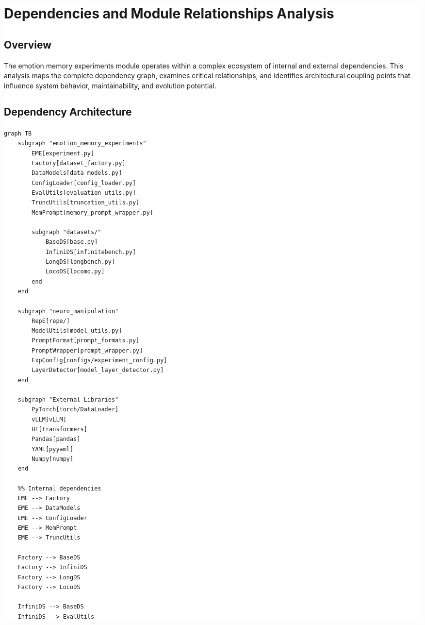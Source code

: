 # Dependencies and Module Relationships Analysis

## Overview

The emotion memory experiments module operates within a complex ecosystem of internal and external dependencies. This analysis maps the complete dependency graph, examines critical relationships, and identifies architectural coupling points that influence system behavior, maintainability, and evolution potential.

## Dependency Architecture

```mermaid
graph TB
    subgraph "emotion_memory_experiments"
        EME[experiment.py]
        Factory[dataset_factory.py]
        DataModels[data_models.py]
        ConfigLoader[config_loader.py]
        EvalUtils[evaluation_utils.py]
        TruncUtils[truncation_utils.py]
        MemPrompt[memory_prompt_wrapper.py]
        
        subgraph "datasets/"
            BaseDS[base.py]
            InfiniDS[infinitebench.py]
            LongDS[longbench.py]
            LocoDS[locomo.py]
        end
    end
    
    subgraph "neuro_manipulation"
        RepE[repe/]
        ModelUtils[model_utils.py]
        PromptFormat[prompt_formats.py]
        PromptWrapper[prompt_wrapper.py]
        ExpConfig[configs/experiment_config.py]
        LayerDetector[model_layer_detector.py]
    end
    
    subgraph "External Libraries"
        PyTorch[torch/DataLoader]
        vLLM[vLLM]
        HF[transformers]
        Pandas[pandas]
        YAML[pyyaml]
        Numpy[numpy]
    end
    
    %% Internal dependencies
    EME --> Factory
    EME --> DataModels
    EME --> ConfigLoader
    EME --> MemPrompt
    EME --> TruncUtils
    
    Factory --> BaseDS
    Factory --> InfiniDS
    Factory --> LongDS
    Factory --> LocoDS
    
    InfiniDS --> BaseDS
    InfiniDS --> EvalUtils
```